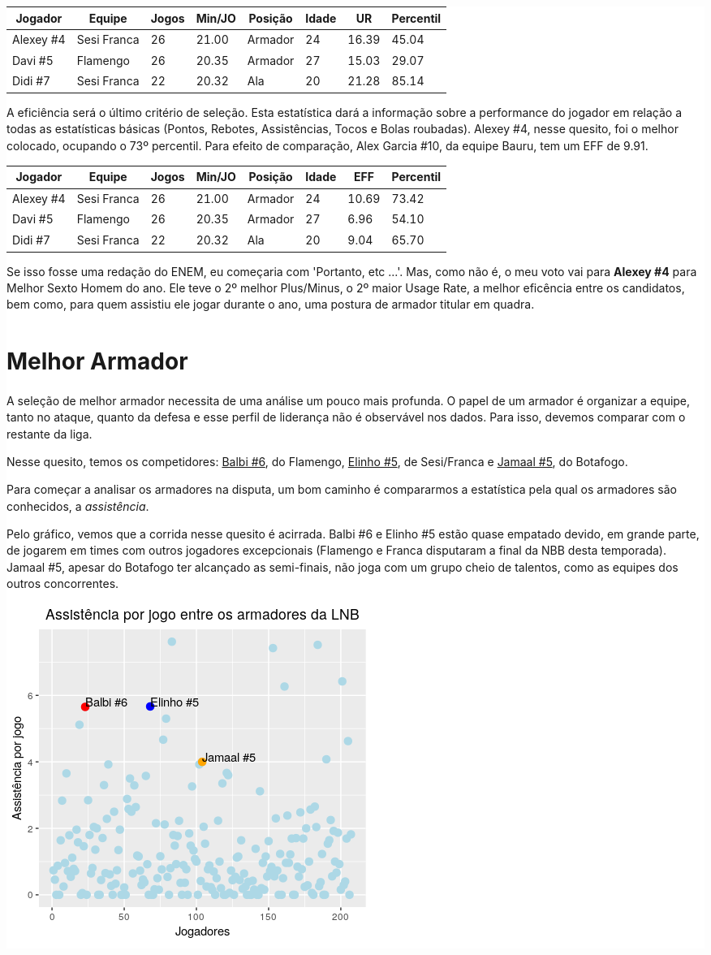 | Jogador   | Equipe      | Jogos | Min/JO | Posição | Idade | UR    | Percentil |
|-----------|-------------|-------|--------|---------|-------|-------|-----------|
| Alexey #4 | Sesi Franca | 26    | 21.00  | Armador | 24    | 16.39 | 45.04     |
| Davi #5   | Flamengo    | 26    | 20.35  | Armador | 27    | 15.03 | 29.07     |
| Didi #7   | Sesi Franca | 22    | 20.32  | Ala     | 20    | 21.28 | 85.14     |
 
  A eficiência será o último critério de seleção. Esta estatística dará a informação sobre a performance do jogador em relação a todas as estatísticas básicas (Pontos, Rebotes, Assistências, Tocos e Bolas roubadas). Alexey #4, nesse quesito, foi o melhor colocado, ocupando o 73º percentil. Para efeito de comparação, Alex Garcia #10, da equipe Bauru, tem um EFF de 9.91.
 
| Jogador   | Equipe      | Jogos | Min/JO | Posição | Idade | EFF   | Percentil |
|-----------|-------------|-------|--------|---------|-------|-------|-----------|
| Alexey #4 | Sesi Franca | 26    | 21.00  | Armador | 24    | 10.69 | 73.42     |
| Davi #5   | Flamengo    | 26    | 20.35  | Armador | 27    | 6.96  | 54.10     |
| Didi #7   | Sesi Franca | 22    | 20.32  | Ala     | 20    | 9.04  | 65.70     |
  
  Se isso fosse uma redação do ENEM, eu começaria com 'Portanto, etc ...'. Mas, como não é, o meu voto vai para  **Alexey #4** para Melhor Sexto Homem do ano. Ele teve o 2º melhor Plus/Minus, o 2º maior Usage Rate, a melhor eficência entre os candidatos, bem como, para quem assistiu ele jogar durante o ano, uma postura de armador titular em quadra. 
  
Melhor Armador
======
   A seleção de melhor armador necessita de uma análise um pouco mais profunda. O papel de um armador é organizar a equipe, tanto no ataque, quanto da defesa e esse perfil de liderança não é observável nos dados. Para isso, devemos comparar com o restante da liga. 
   
   Nesse quesito, temos os competidores: [Balbi #6](http://lnb.com.br/atletas/franco-nicolas-balbi/), do Flamengo, [Elinho #5](http://lnb.com.br/atletas/elio-corazza-neto/), de Sesi/Franca e [Jamaal #5](http://lnb.com.br/atletas/jamaal-thaddius-smith/), do Botafogo. 
   
   Para começar a analisar os armadores na disputa, um bom caminho é compararmos a estatística pela qual os armadores são conhecidos, a *assistência*. 
   
   Pelo gráfico, vemos que a corrida nesse quesito é acirrada. Balbi #6 e Elinho #5 estão quase empatado devido, em grande parte, de jogarem em times com outros jogadores excepcionais (Flamengo e Franca disputaram a final da NBB desta temporada). Jamaal #5, apesar do Botafogo ter alcançado as semi-finais, não joga com um grupo cheio de talentos, como as equipes dos outros concorrentes. 
   
   ![graphic1](../images/armador.png)
